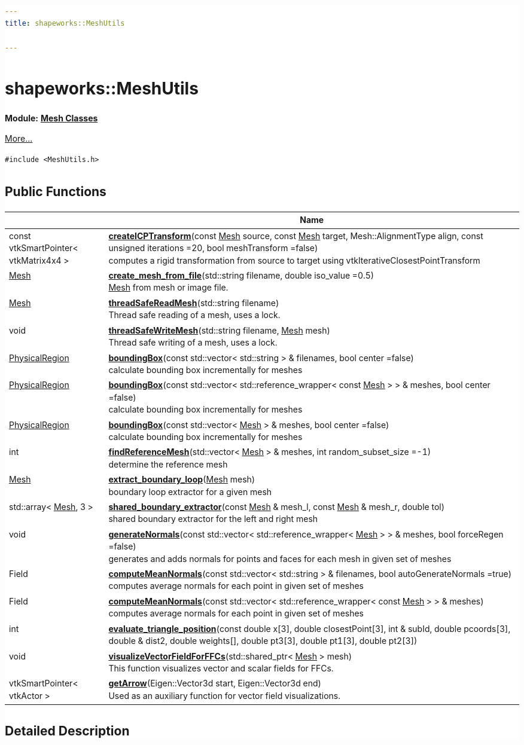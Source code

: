```yaml
---
title: shapeworks::MeshUtils

---
```


# shapeworks::MeshUtils

**Module:** **[Mesh Classes](../Modules/group__Group-Mesh.md)**



 [More...](#detailed-description)


`#include <MeshUtils.h>`

## Public Functions

|                | Name           |
| -------------- | -------------- |
| const vtkSmartPointer< vtkMatrix4x4 > | **[createICPTransform](../Classes/classshapeworks_1_1MeshUtils.md#function-createicptransform)**(const [Mesh](../Classes/classshapeworks_1_1Mesh.md) source, const [Mesh](../Classes/classshapeworks_1_1Mesh.md) target, Mesh::AlignmentType align, const unsigned iterations =20, bool meshTransform =false)<br>computes a rigid transformation from source to target using vtkIterativeClosestPointTransform  |
| [Mesh](../Classes/classshapeworks_1_1Mesh.md) | **[create_mesh_from_file](../Classes/classshapeworks_1_1MeshUtils.md#function-create-mesh-from-file)**(std::string filename, double iso_value =0.5)<br>[Mesh](../Classes/classshapeworks_1_1Mesh.md) from mesh or image file.  |
| [Mesh](../Classes/classshapeworks_1_1Mesh.md) | **[threadSafeReadMesh](../Classes/classshapeworks_1_1MeshUtils.md#function-threadsafereadmesh)**(std::string filename)<br>Thread safe reading of a mesh, uses a lock.  |
| void | **[threadSafeWriteMesh](../Classes/classshapeworks_1_1MeshUtils.md#function-threadsafewritemesh)**(std::string filename, [Mesh](../Classes/classshapeworks_1_1Mesh.md) mesh)<br>Thread safe writing of a mesh, uses a lock.  |
| [PhysicalRegion](../Classes/classshapeworks_1_1PhysicalRegion.md) | **[boundingBox](../Classes/classshapeworks_1_1MeshUtils.md#function-boundingbox)**(const std::vector< std::string > & filenames, bool center =false)<br>calculate bounding box incrementally for meshes  |
| [PhysicalRegion](../Classes/classshapeworks_1_1PhysicalRegion.md) | **[boundingBox](../Classes/classshapeworks_1_1MeshUtils.md#function-boundingbox)**(const std::vector< std::reference_wrapper< const [Mesh](../Classes/classshapeworks_1_1Mesh.md) > > & meshes, bool center =false)<br>calculate bounding box incrementally for meshes  |
| [PhysicalRegion](../Classes/classshapeworks_1_1PhysicalRegion.md) | **[boundingBox](../Classes/classshapeworks_1_1MeshUtils.md#function-boundingbox)**(const std::vector< [Mesh](../Classes/classshapeworks_1_1Mesh.md) > & meshes, bool center =false)<br>calculate bounding box incrementally for meshes  |
| int | **[findReferenceMesh](../Classes/classshapeworks_1_1MeshUtils.md#function-findreferencemesh)**(std::vector< [Mesh](../Classes/classshapeworks_1_1Mesh.md) > & meshes, int random_subset_size =-1)<br>determine the reference mesh  |
| [Mesh](../Classes/classshapeworks_1_1Mesh.md) | **[extract_boundary_loop](../Classes/classshapeworks_1_1MeshUtils.md#function-extract-boundary-loop)**([Mesh](../Classes/classshapeworks_1_1Mesh.md) mesh)<br>boundary loop extractor for a given mesh  |
| std::array< [Mesh](../Classes/classshapeworks_1_1Mesh.md), 3 > | **[shared_boundary_extractor](../Classes/classshapeworks_1_1MeshUtils.md#function-shared-boundary-extractor)**(const [Mesh](../Classes/classshapeworks_1_1Mesh.md) & mesh_l, const [Mesh](../Classes/classshapeworks_1_1Mesh.md) & mesh_r, double tol)<br>shared boundary extractor for the left and right mesh  |
| void | **[generateNormals](../Classes/classshapeworks_1_1MeshUtils.md#function-generatenormals)**(const std::vector< std::reference_wrapper< [Mesh](../Classes/classshapeworks_1_1Mesh.md) > > & meshes, bool forceRegen =false)<br>generates and adds normals for points and faces for each mesh in given set of meshes  |
| Field | **[computeMeanNormals](../Classes/classshapeworks_1_1MeshUtils.md#function-computemeannormals)**(const std::vector< std::string > & filenames, bool autoGenerateNormals =true)<br>computes average normals for each point in given set of meshes  |
| Field | **[computeMeanNormals](../Classes/classshapeworks_1_1MeshUtils.md#function-computemeannormals)**(const std::vector< std::reference_wrapper< const [Mesh](../Classes/classshapeworks_1_1Mesh.md) > > & meshes)<br>computes average normals for each point in given set of meshes  |
| int | **[evaluate_triangle_position](../Classes/classshapeworks_1_1MeshUtils.md#function-evaluate-triangle-position)**(const double x[3], double closestPoint[3], int & subId, double pcoords[3], double & dist2, double weights[], double pt3[3], double pt1[3], double pt2[3]) |
| void | **[visualizeVectorFieldForFFCs](../Classes/classshapeworks_1_1MeshUtils.md#function-visualizevectorfieldforffcs)**(std::shared_ptr< [Mesh](../Classes/classshapeworks_1_1Mesh.md) > mesh)<br>This function visualizes vector and scalar fields for FFCs.  |
| vtkSmartPointer< vtkActor > | **[getArrow](../Classes/classshapeworks_1_1MeshUtils.md#function-getarrow)**(Eigen::Vector3d start, Eigen::Vector3d end)<br>Used as an auxiliary function for vector field visualizations.  |

## Detailed Description
